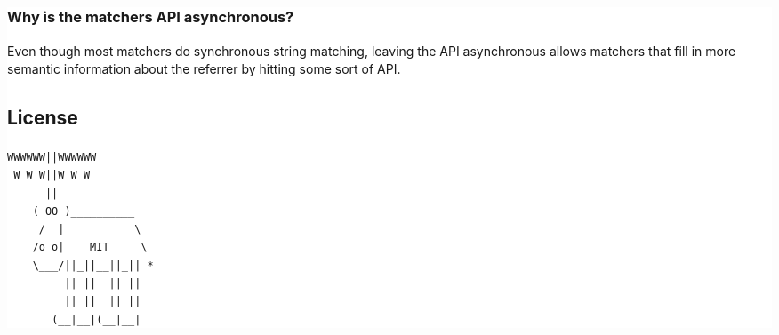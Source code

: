 ### Why is the matchers API asynchronous?

Even though most matchers do synchronous string matching, leaving the API asynchronous allows matchers that fill in more semantic information about the referrer by hitting some sort of API.

## License


```
WWWWWW||WWWWWW
 W W W||W W W
      ||
    ( OO )__________
     /  |           \
    /o o|    MIT     \
    \___/||_||__||_|| *
         || ||  || ||
        _||_|| _||_||
       (__|__|(__|__|
```
